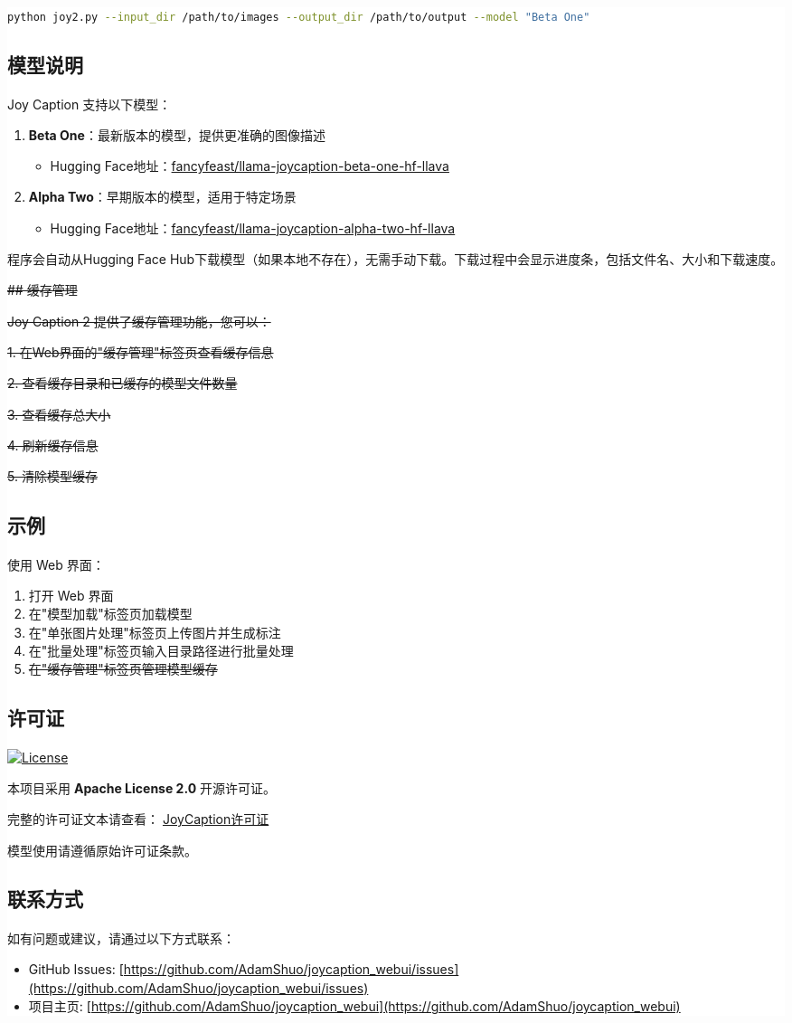 ```bash
python joy2.py --input_dir /path/to/images --output_dir /path/to/output --model "Beta One"
```

## 模型说明

Joy Caption 支持以下模型：

1. **Beta One**：最新版本的模型，提供更准确的图像描述
   - Hugging Face地址：[fancyfeast/llama-joycaption-beta-one-hf-llava](https://huggingface.co/fancyfeast/llama-joycaption-beta-one-hf-llava)

2. **Alpha Two**：早期版本的模型，适用于特定场景
   - Hugging Face地址：[fancyfeast/llama-joycaption-alpha-two-hf-llava](https://huggingface.co/fancyfeast/llama-joycaption-alpha-two-hf-llava)

程序会自动从Hugging Face Hub下载模型（如果本地不存在），无需手动下载。下载过程中会显示进度条，包括文件名、大小和下载速度。

~~## 缓存管理~~

~~Joy Caption 2 提供了缓存管理功能，您可以：~~

~~1. 在Web界面的"缓存管理"标签页查看缓存信息~~

~~2. 查看缓存目录和已缓存的模型文件数量~~

~~3. 查看缓存总大小~~

~~4. 刷新缓存信息~~

~~5. 清除模型缓存~~

## 示例

使用 Web 界面：
1. 打开 Web 界面
2. 在"模型加载"标签页加载模型
3. 在"单张图片处理"标签页上传图片并生成标注
4. 在"批量处理"标签页输入目录路径进行批量处理
5. ~~在"缓存管理"标签页管理模型缓存~~

## 许可证

[![License](https://img.shields.io/badge/License-Apache_2.0-blue.svg)](https://opensource.org/licenses/Apache-2.0)

本项目采用 **Apache License 2.0** 开源许可证。

完整的许可证文本请查看：
[JoyCaption许可证](https://github.com/AdamShuo/joycaption_webui/blob/main/LICENSE)

模型使用请遵循原始许可证条款。

## 联系方式

如有问题或建议，请通过以下方式联系：

- GitHub Issues: [https://github.com/AdamShuo/joycaption_webui/issues](https://github.com/AdamShuo/joycaption_webui/issues)
- 项目主页: [https://github.com/AdamShuo/joycaption_webui](https://github.com/AdamShuo/joycaption_webui)
